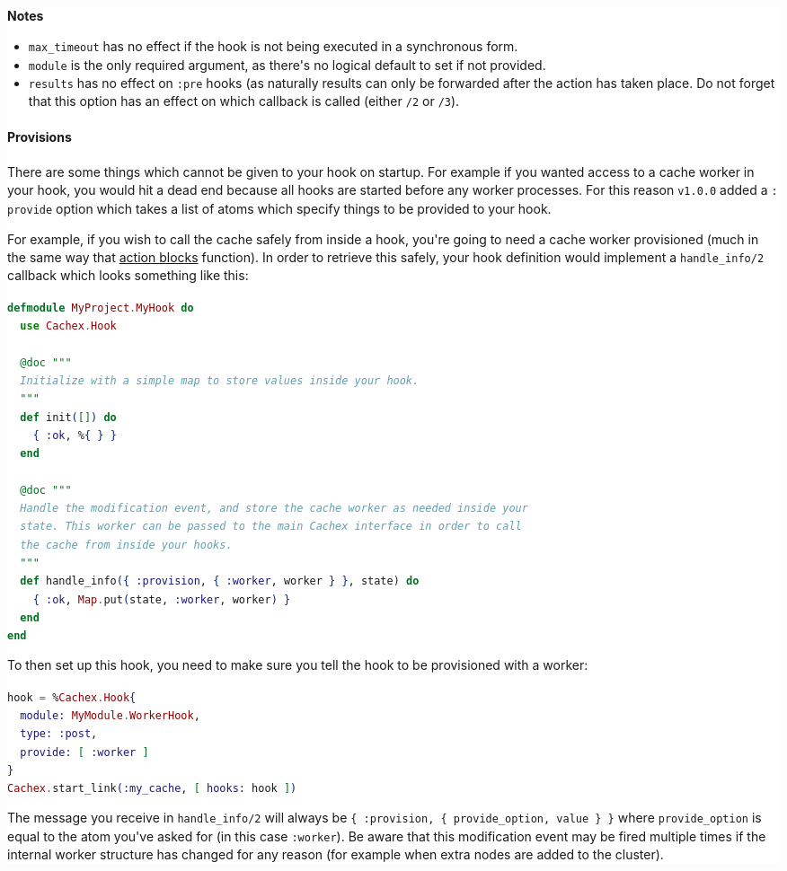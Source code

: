 **Notes**

- `max_timeout` has no effect if the hook is not being executed in a synchronous form.
- `module` is the only required argument, as there's no logical default to set if not provided.
- `results` has no effect on `:pre` hooks (as naturally results can only be forwarded after the action has taken place. Do not forget that this option has an effect on which callback is called (either `/2` or `/3`).

#### Provisions

There are some things which cannot be given to your hook on startup. For example if you wanted access to a cache worker in your hook, you would hit a dead end because all hooks are started before any worker processes. For this reason `v1.0.0` added a `:provide` option which takes a list of atoms which specify things to be provided to your hook.

For example, if you wish to call the cache safely from inside a hook, you're going to need a cache worker provisioned (much in the same way that [action blocks](#action-blocks) function). In order to retrieve this safely, your hook definition would implement a `handle_info/2` callback which looks something like this:

```elixir
defmodule MyProject.MyHook do
  use Cachex.Hook

  @doc """
  Initialize with a simple map to store values inside your hook.
  """
  def init([]) do
    { :ok, %{ } }
  end

  @doc """
  Handle the modification event, and store the cache worker as needed inside your
  state. This worker can be passed to the main Cachex interface in order to call
  the cache from inside your hooks.
  """
  def handle_info({ :provision, { :worker, worker } }, state) do
    { :ok, Map.put(state, :worker, worker) }
  end
end
```

To then set up this hook, you need to make sure you tell the hook to be provisioned with a worker:

```elixir
hook = %Cachex.Hook{
  module: MyModule.WorkerHook,
  type: :post,
  provide: [ :worker ]
}
Cachex.start_link(:my_cache, [ hooks: hook ])
```

The message you receive in `handle_info/2` will always be `{ :provision, { provide_option, value } }` where `provide_option` is equal to the atom you've asked for (in this case `:worker`). Be aware that this modification event may be fired multiple times if the internal worker structure has changed for any reason (for example when extra nodes are added to the cluster).
